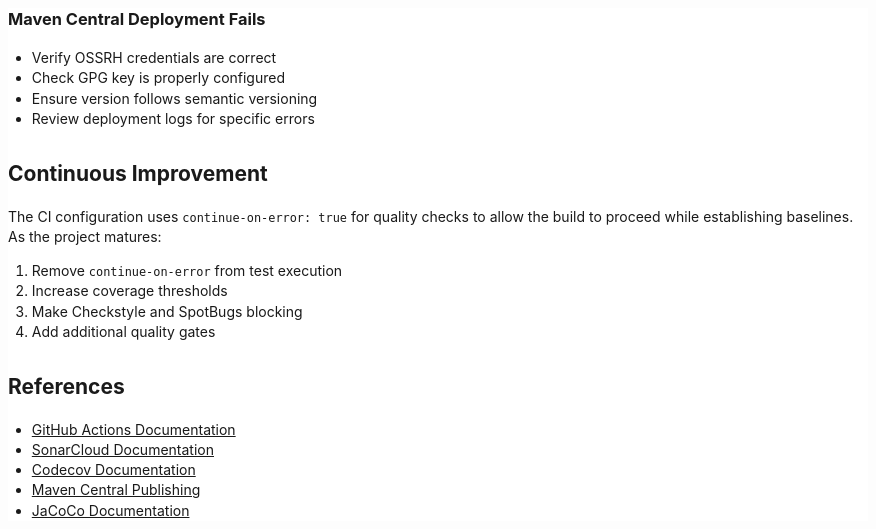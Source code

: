 ### Maven Central Deployment Fails
- Verify OSSRH credentials are correct
- Check GPG key is properly configured
- Ensure version follows semantic versioning
- Review deployment logs for specific errors

## Continuous Improvement

The CI configuration uses `continue-on-error: true` for quality checks to allow the build to proceed while establishing baselines. As the project matures:

1. Remove `continue-on-error` from test execution
2. Increase coverage thresholds
3. Make Checkstyle and SpotBugs blocking
4. Add additional quality gates

## References

- [GitHub Actions Documentation](https://docs.github.com/en/actions)
- [SonarCloud Documentation](https://docs.sonarcloud.io/)
- [Codecov Documentation](https://docs.codecov.com/)
- [Maven Central Publishing](https://central.sonatype.org/publish/)
- [JaCoCo Documentation](https://www.jacoco.org/jacoco/trunk/doc/)
